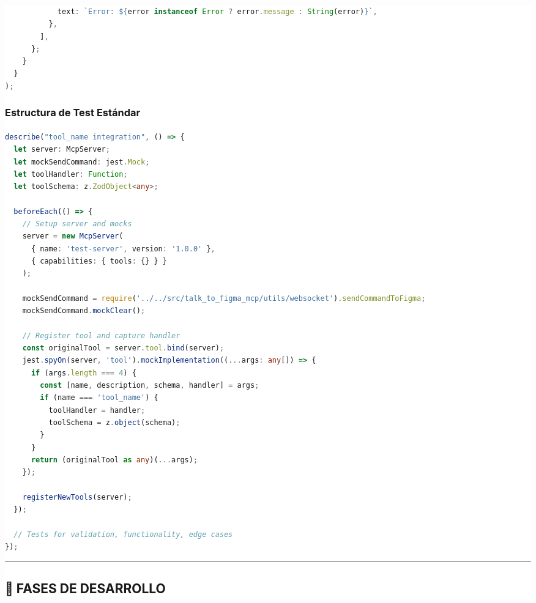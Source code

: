 ```typescript
            text: `Error: ${error instanceof Error ? error.message : String(error)}`,
          },
        ],
      };
    }
  }
);
```

### **Estructura de Test Estándar**
```typescript
describe("tool_name integration", () => {
  let server: McpServer;
  let mockSendCommand: jest.Mock;
  let toolHandler: Function;
  let toolSchema: z.ZodObject<any>;

  beforeEach(() => {
    // Setup server and mocks
    server = new McpServer(
      { name: 'test-server', version: '1.0.0' },
      { capabilities: { tools: {} } }
    );
    
    mockSendCommand = require('../../src/talk_to_figma_mcp/utils/websocket').sendCommandToFigma;
    mockSendCommand.mockClear();
    
    // Register tool and capture handler
    const originalTool = server.tool.bind(server);
    jest.spyOn(server, 'tool').mockImplementation((...args: any[]) => {
      if (args.length === 4) {
        const [name, description, schema, handler] = args;
        if (name === 'tool_name') {
          toolHandler = handler;
          toolSchema = z.object(schema);
        }
      }
      return (originalTool as any)(...args);
    });
    
    registerNewTools(server);
  });

  // Tests for validation, functionality, edge cases
});
```

---

## 🚀 FASES DE DESARROLLO
